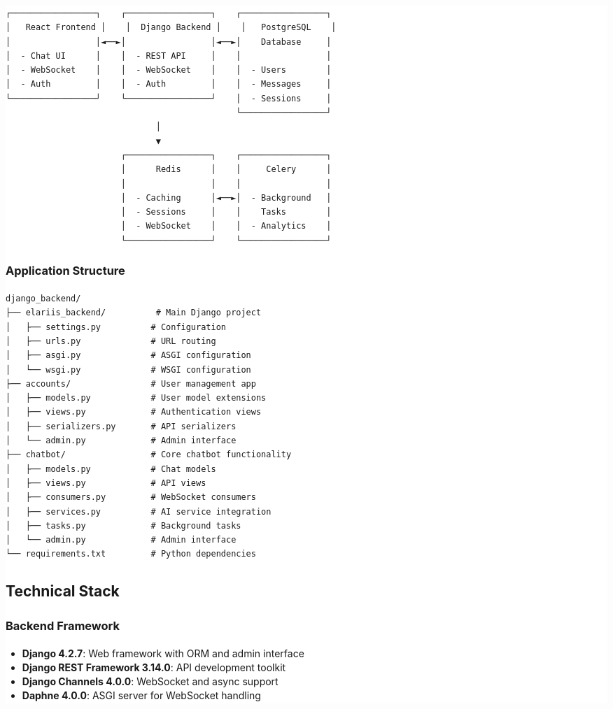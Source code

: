 ```
┌─────────────────┐    ┌─────────────────┐    ┌─────────────────┐
│   React Frontend │    │  Django Backend │    │   PostgreSQL    │
│                 │◄──►│                 │◄──►│    Database     │
│  - Chat UI      │    │  - REST API     │    │                 │
│  - WebSocket    │    │  - WebSocket    │    │  - Users        │
│  - Auth         │    │  - Auth         │    │  - Messages     │
└─────────────────┘    └─────────────────┘    │  - Sessions     │
                                              └─────────────────┘
                              │
                              ▼
                       ┌─────────────────┐    ┌─────────────────┐
                       │      Redis      │    │     Celery      │
                       │                 │    │                 │
                       │  - Caching      │◄──►│  - Background   │
                       │  - Sessions     │    │    Tasks        │
                       │  - WebSocket    │    │  - Analytics    │
                       └─────────────────┘    └─────────────────┘
```

### Application Structure
```
django_backend/
├── elariis_backend/          # Main Django project
│   ├── settings.py          # Configuration
│   ├── urls.py              # URL routing
│   ├── asgi.py              # ASGI configuration
│   └── wsgi.py              # WSGI configuration
├── accounts/                # User management app
│   ├── models.py            # User model extensions
│   ├── views.py             # Authentication views
│   ├── serializers.py       # API serializers
│   └── admin.py             # Admin interface
├── chatbot/                 # Core chatbot functionality
│   ├── models.py            # Chat models
│   ├── views.py             # API views
│   ├── consumers.py         # WebSocket consumers
│   ├── services.py          # AI service integration
│   ├── tasks.py             # Background tasks
│   └── admin.py             # Admin interface
└── requirements.txt         # Python dependencies
```

## Technical Stack

### Backend Framework
- **Django 4.2.7**: Web framework with ORM and admin interface
- **Django REST Framework 3.14.0**: API development toolkit
- **Django Channels 4.0.0**: WebSocket and async support
- **Daphne 4.0.0**: ASGI server for WebSocket handling
